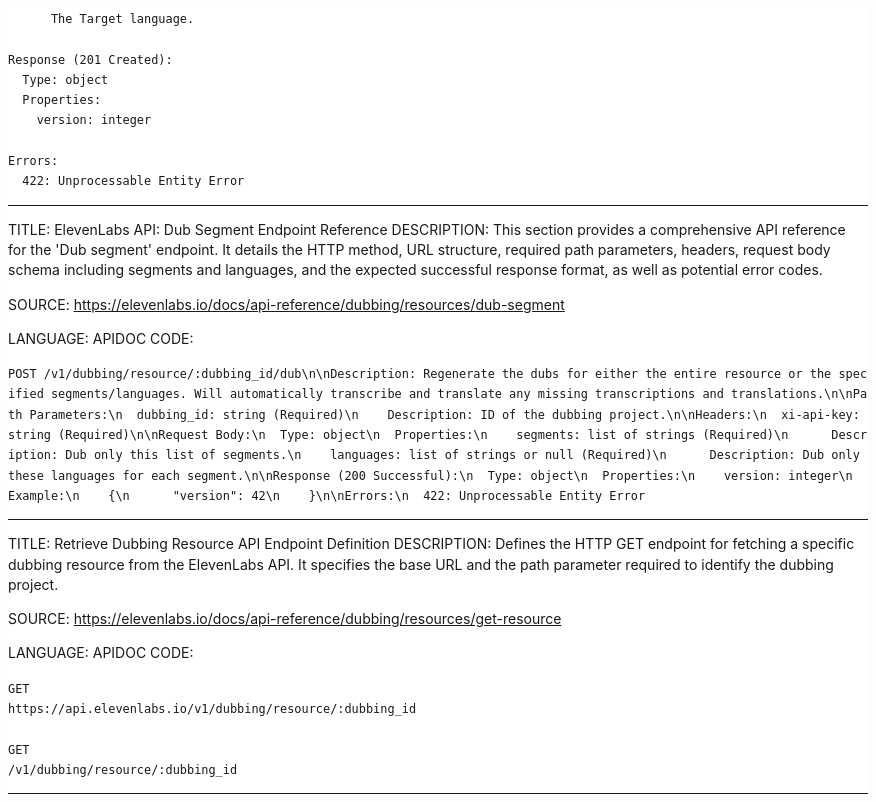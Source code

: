 ```
      The Target language.

Response (201 Created):
  Type: object
  Properties:
    version: integer

Errors:
  422: Unprocessable Entity Error
```

----------------------------------------

TITLE: ElevenLabs API: Dub Segment Endpoint Reference
DESCRIPTION: This section provides a comprehensive API reference for the 'Dub segment' endpoint. It details the HTTP method, URL structure, required path parameters, headers, request body schema including segments and languages, and the expected successful response format, as well as potential error codes.

SOURCE: https://elevenlabs.io/docs/api-reference/dubbing/resources/dub-segment

LANGUAGE: APIDOC
CODE:
```
POST /v1/dubbing/resource/:dubbing_id/dub\n\nDescription: Regenerate the dubs for either the entire resource or the specified segments/languages. Will automatically transcribe and translate any missing transcriptions and translations.\n\nPath Parameters:\n  dubbing_id: string (Required)\n    Description: ID of the dubbing project.\n\nHeaders:\n  xi-api-key: string (Required)\n\nRequest Body:\n  Type: object\n  Properties:\n    segments: list of strings (Required)\n      Description: Dub only this list of segments.\n    languages: list of strings or null (Required)\n      Description: Dub only these languages for each segment.\n\nResponse (200 Successful):\n  Type: object\n  Properties:\n    version: integer\n  Example:\n    {\n      "version": 42\n    }\n\nErrors:\n  422: Unprocessable Entity Error
```

----------------------------------------

TITLE: Retrieve Dubbing Resource API Endpoint Definition
DESCRIPTION: Defines the HTTP GET endpoint for fetching a specific dubbing resource from the ElevenLabs API. It specifies the base URL and the path parameter required to identify the dubbing project.

SOURCE: https://elevenlabs.io/docs/api-reference/dubbing/resources/get-resource

LANGUAGE: APIDOC
CODE:
```
GET
https://api.elevenlabs.io/v1/dubbing/resource/:dubbing_id

GET
/v1/dubbing/resource/:dubbing_id
```

----------------------------------------
